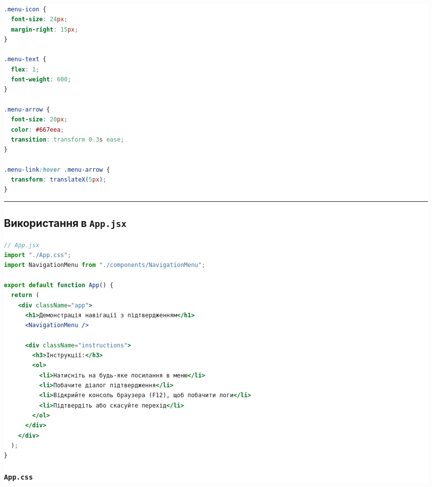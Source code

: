 ```css
.menu-icon {
  font-size: 24px;
  margin-right: 15px;
}

.menu-text {
  flex: 1;
  font-weight: 600;
}

.menu-arrow {
  font-size: 20px;
  color: #667eea;
  transition: transform 0.3s ease;
}

.menu-link:hover .menu-arrow {
  transform: translateX(5px);
}
```

---

## Використання в `App.jsx`

```jsx
// App.jsx
import "./App.css";
import NavigationMenu from "./components/NavigationMenu";

export default function App() {
  return (
    <div className="app">
      <h1>Демонстрація навігації з підтвердженням</h1>
      <NavigationMenu />

      <div className="instructions">
        <h3>Інструкції:</h3>
        <ol>
          <li>Натисніть на будь-яке посилання в меню</li>
          <li>Побачите діалог підтвердження</li>
          <li>Відкрийте консоль браузера (F12), щоб побачити логи</li>
          <li>Підтвердіть або скасуйте перехід</li>
        </ol>
      </div>
    </div>
  );
}
```

### `App.css`
